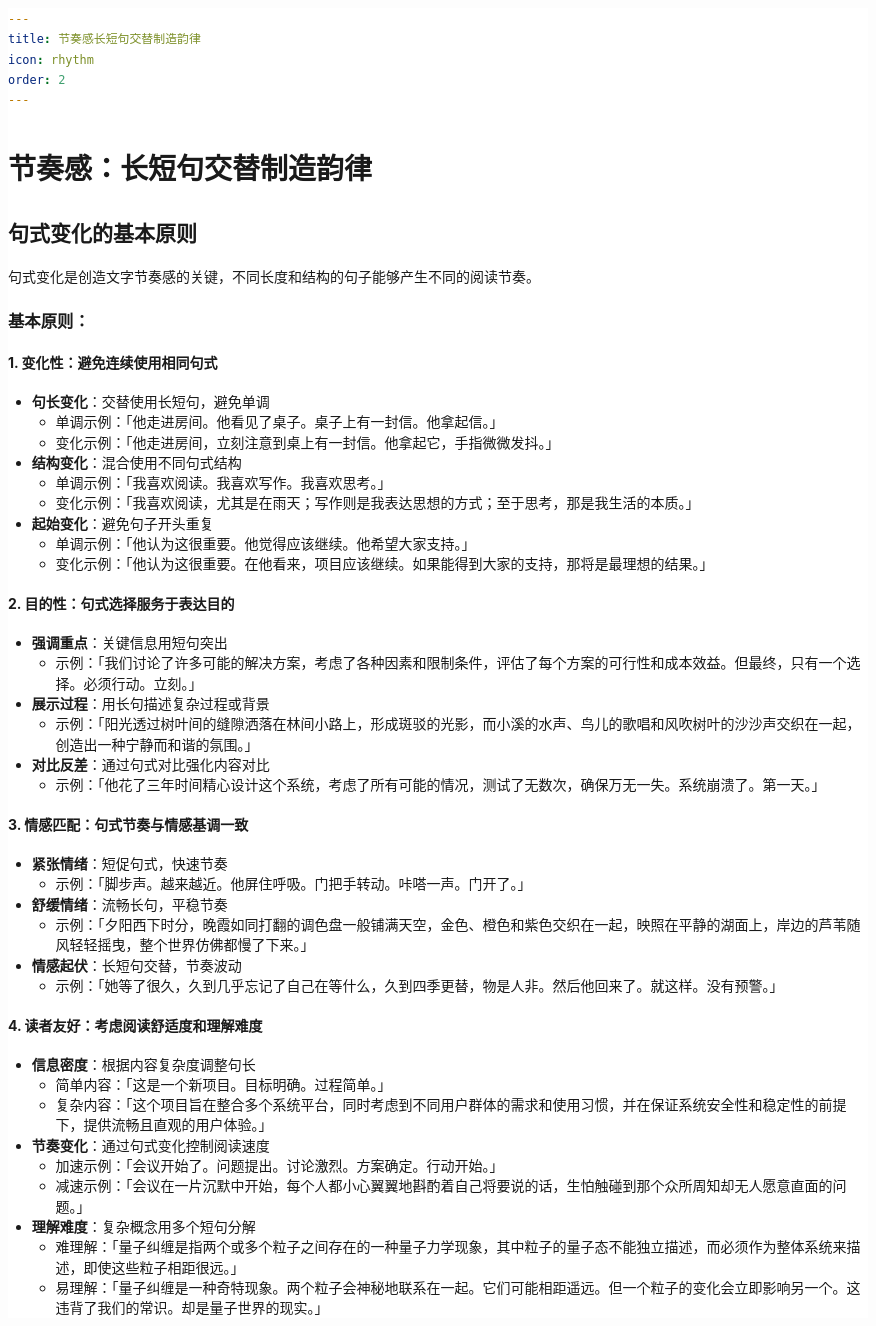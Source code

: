 ```yaml
---
title: 节奏感长短句交替制造韵律
icon: rhythm
order: 2
---
```


# 节奏感：长短句交替制造韵律

## 句式变化的基本原则

句式变化是创造文字节奏感的关键，不同长度和结构的句子能够产生不同的阅读节奏。

### 基本原则：

#### 1. 变化性：避免连续使用相同句式
- **句长变化**：交替使用长短句，避免单调
  - 单调示例：「他走进房间。他看见了桌子。桌子上有一封信。他拿起信。」
  - 变化示例：「他走进房间，立刻注意到桌上有一封信。他拿起它，手指微微发抖。」
- **结构变化**：混合使用不同句式结构
  - 单调示例：「我喜欢阅读。我喜欢写作。我喜欢思考。」
  - 变化示例：「我喜欢阅读，尤其是在雨天；写作则是我表达思想的方式；至于思考，那是我生活的本质。」
- **起始变化**：避免句子开头重复
  - 单调示例：「他认为这很重要。他觉得应该继续。他希望大家支持。」
  - 变化示例：「他认为这很重要。在他看来，项目应该继续。如果能得到大家的支持，那将是最理想的结果。」

#### 2. 目的性：句式选择服务于表达目的
- **强调重点**：关键信息用短句突出
  - 示例：「我们讨论了许多可能的解决方案，考虑了各种因素和限制条件，评估了每个方案的可行性和成本效益。但最终，只有一个选择。必须行动。立刻。」
- **展示过程**：用长句描述复杂过程或背景
  - 示例：「阳光透过树叶间的缝隙洒落在林间小路上，形成斑驳的光影，而小溪的水声、鸟儿的歌唱和风吹树叶的沙沙声交织在一起，创造出一种宁静而和谐的氛围。」
- **对比反差**：通过句式对比强化内容对比
  - 示例：「他花了三年时间精心设计这个系统，考虑了所有可能的情况，测试了无数次，确保万无一失。系统崩溃了。第一天。」

#### 3. 情感匹配：句式节奏与情感基调一致
- **紧张情绪**：短促句式，快速节奏
  - 示例：「脚步声。越来越近。他屏住呼吸。门把手转动。咔嗒一声。门开了。」
- **舒缓情绪**：流畅长句，平稳节奏
  - 示例：「夕阳西下时分，晚霞如同打翻的调色盘一般铺满天空，金色、橙色和紫色交织在一起，映照在平静的湖面上，岸边的芦苇随风轻轻摇曳，整个世界仿佛都慢了下来。」
- **情感起伏**：长短句交替，节奏波动
  - 示例：「她等了很久，久到几乎忘记了自己在等什么，久到四季更替，物是人非。然后他回来了。就这样。没有预警。」

#### 4. 读者友好：考虑阅读舒适度和理解难度
- **信息密度**：根据内容复杂度调整句长
  - 简单内容：「这是一个新项目。目标明确。过程简单。」
  - 复杂内容：「这个项目旨在整合多个系统平台，同时考虑到不同用户群体的需求和使用习惯，并在保证系统安全性和稳定性的前提下，提供流畅且直观的用户体验。」
- **节奏变化**：通过句式变化控制阅读速度
  - 加速示例：「会议开始了。问题提出。讨论激烈。方案确定。行动开始。」
  - 减速示例：「会议在一片沉默中开始，每个人都小心翼翼地斟酌着自己将要说的话，生怕触碰到那个众所周知却无人愿意直面的问题。」
- **理解难度**：复杂概念用多个短句分解
  - 难理解：「量子纠缠是指两个或多个粒子之间存在的一种量子力学现象，其中粒子的量子态不能独立描述，而必须作为整体系统来描述，即使这些粒子相距很远。」
  - 易理解：「量子纠缠是一种奇特现象。两个粒子会神秘地联系在一起。它们可能相距遥远。但一个粒子的变化会立即影响另一个。这违背了我们的常识。却是量子世界的现实。」

